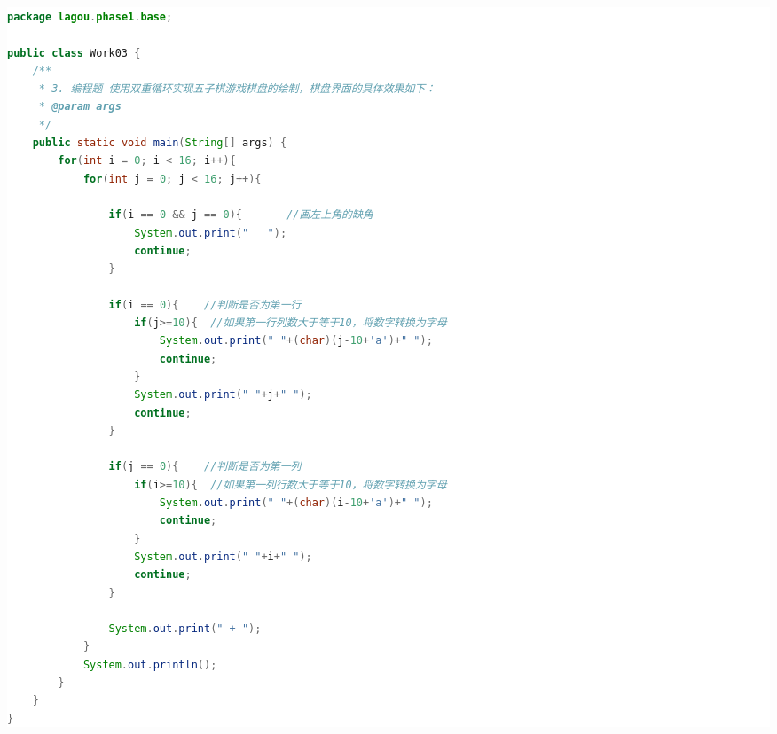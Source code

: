 ```java
package lagou.phase1.base;

public class Work03 {
    /**
     * 3. 编程题 使用双重循环实现五子棋游戏棋盘的绘制，棋盘界面的具体效果如下：
     * @param args
     */
    public static void main(String[] args) {
        for(int i = 0; i < 16; i++){
            for(int j = 0; j < 16; j++){

                if(i == 0 && j == 0){       //画左上角的缺角
                    System.out.print("   ");
                    continue;
                }

                if(i == 0){    //判断是否为第一行
                    if(j>=10){  //如果第一行列数大于等于10，将数字转换为字母
                        System.out.print(" "+(char)(j-10+'a')+" ");
                        continue;
                    }
                    System.out.print(" "+j+" ");
                    continue;
                }

                if(j == 0){    //判断是否为第一列
                    if(i>=10){  //如果第一列行数大于等于10，将数字转换为字母
                        System.out.print(" "+(char)(i-10+'a')+" ");
                        continue;
                    }
                    System.out.print(" "+i+" ");
                    continue;
                }

                System.out.print(" + ");
            }
            System.out.println();
        }
    }
}
```

